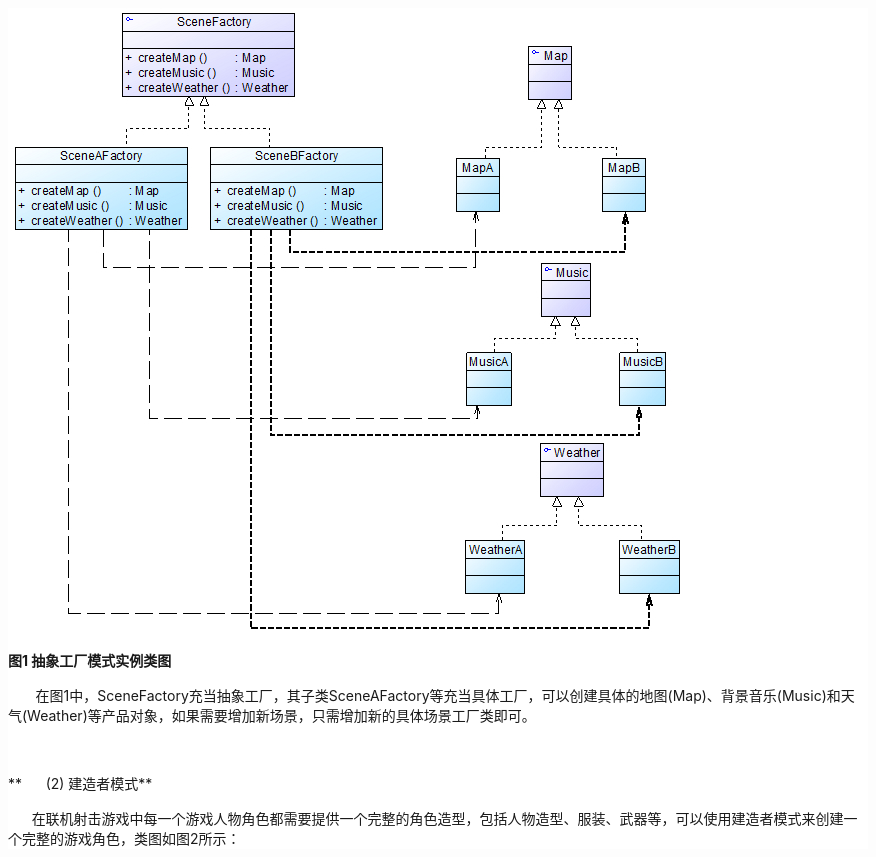 <img alt="" src="../../pics//1354722205_9758.jpg">

**图1 抽象工厂模式实例类图**

       在图1中，SceneFactory充当抽象工厂，其子类SceneAFactory等充当具体工厂，可以创建具体的地图(Map)、背景音乐(Music)和天气(Weather)等产品对象，如果需要增加新场景，只需增加新的具体场景工厂类即可。

 

**      (2) 建造者模式**

      在联机射击游戏中每一个游戏人物角色都需要提供一个完整的角色造型，包括人物造型、服装、武器等，可以使用建造者模式来创建一个完整的游戏角色，类图如图2所示：
